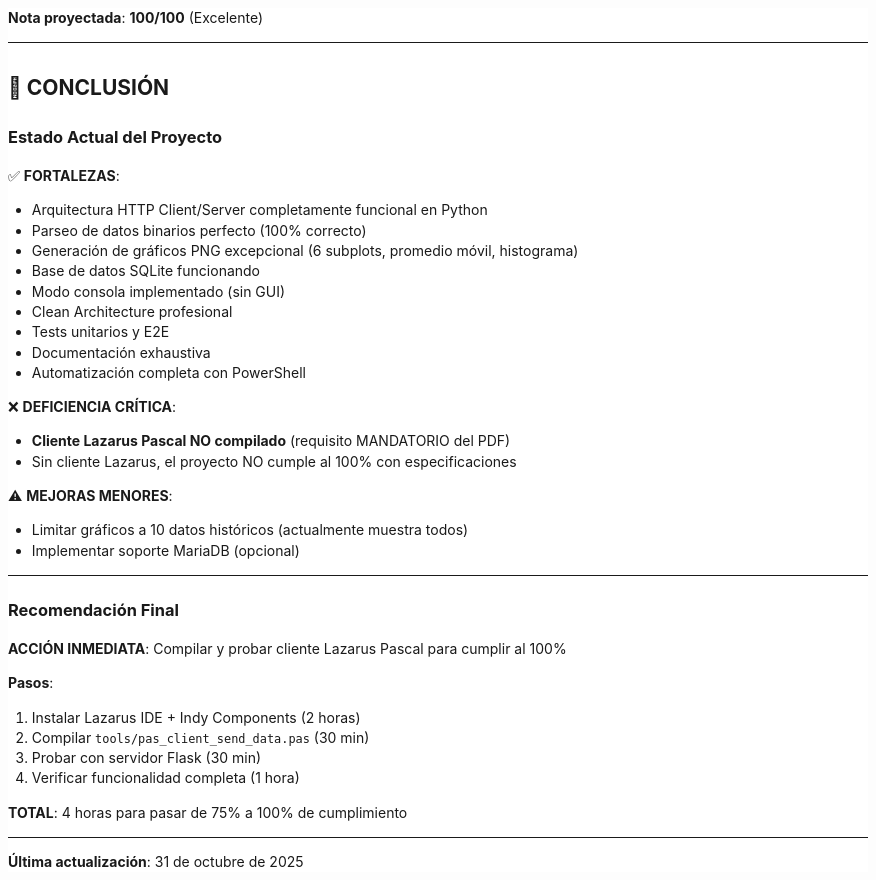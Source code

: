**Nota proyectada**: **100/100** (Excelente)

---

## 📌 CONCLUSIÓN

### **Estado Actual del Proyecto**

✅ **FORTALEZAS**:
- Arquitectura HTTP Client/Server completamente funcional en Python
- Parseo de datos binarios perfecto (100% correcto)
- Generación de gráficos PNG excepcional (6 subplots, promedio móvil, histograma)
- Base de datos SQLite funcionando
- Modo consola implementado (sin GUI)
- Clean Architecture profesional
- Tests unitarios y E2E
- Documentación exhaustiva
- Automatización completa con PowerShell

❌ **DEFICIENCIA CRÍTICA**:
- **Cliente Lazarus Pascal NO compilado** (requisito MANDATORIO del PDF)
- Sin cliente Lazarus, el proyecto NO cumple al 100% con especificaciones

⚠️ **MEJORAS MENORES**:
- Limitar gráficos a 10 datos históricos (actualmente muestra todos)
- Implementar soporte MariaDB (opcional)

---

### **Recomendación Final**

**ACCIÓN INMEDIATA**: Compilar y probar cliente Lazarus Pascal para cumplir al 100%

**Pasos**:
1. Instalar Lazarus IDE + Indy Components (2 horas)
2. Compilar `tools/pas_client_send_data.pas` (30 min)
3. Probar con servidor Flask (30 min)
4. Verificar funcionalidad completa (1 hora)

**TOTAL**: 4 horas para pasar de 75% a 100% de cumplimiento

---

**Última actualización**: 31 de octubre de 2025
